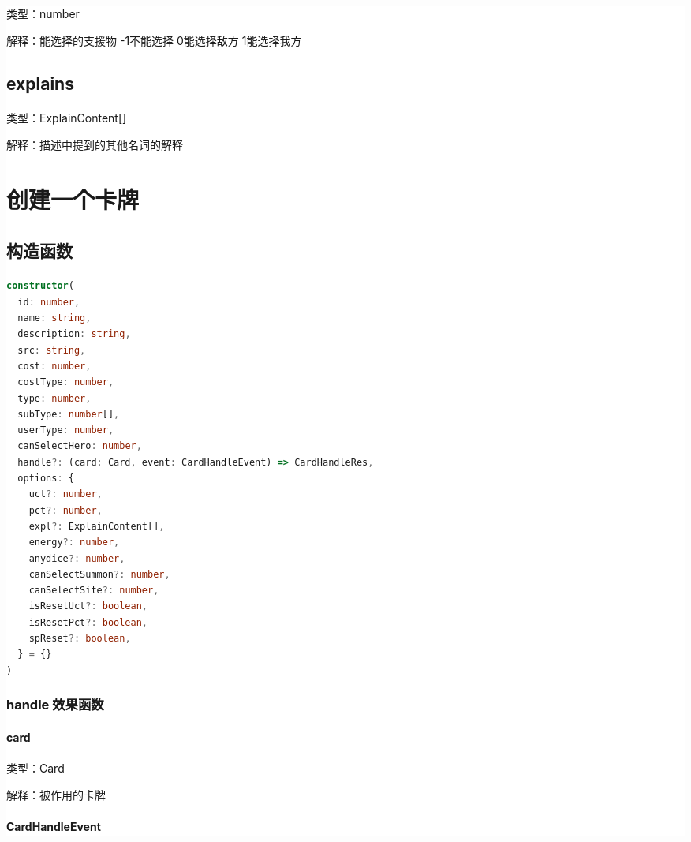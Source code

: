 类型：number

解释：能选择的支援物 -1不能选择 0能选择敌方 1能选择我方

## explains

类型：ExplainContent[]

解释：描述中提到的其他名词的解释

# 创建一个卡牌

## 构造函数

```typescript
constructor(
  id: number,
  name: string,
  description: string, 
  src: string, 
  cost: number, 
  costType: number, 
  type: number, 
  subType: number[],
  userType: number, 
  canSelectHero: number, 
  handle?: (card: Card, event: CardHandleEvent) => CardHandleRes,
  options: {
    uct?: number, 
    pct?: number, 
    expl?: ExplainContent[], 
    energy?: number, 
    anydice?: number, 
    canSelectSummon?: number,
    canSelectSite?: number,
    isResetUct?: boolean, 
    isResetPct?: boolean, 
    spReset?: boolean, 
  } = {}
)
```

### handle 效果函数

#### card

类型：Card

解释：被作用的卡牌

#### CardHandleEvent
